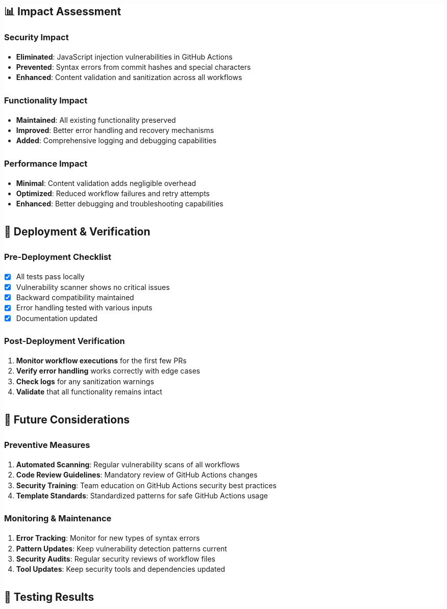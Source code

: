 ## 📊 Impact Assessment

### Security Impact
- **Eliminated**: JavaScript injection vulnerabilities in GitHub Actions
- **Prevented**: Syntax errors from commit hashes and special characters
- **Enhanced**: Content validation and sanitization across all workflows

### Functionality Impact
- **Maintained**: All existing functionality preserved
- **Improved**: Better error handling and recovery mechanisms
- **Added**: Comprehensive logging and debugging capabilities

### Performance Impact
- **Minimal**: Content validation adds negligible overhead
- **Optimized**: Reduced workflow failures and retry attempts
- **Enhanced**: Better debugging and troubleshooting capabilities

## 🚀 Deployment & Verification

### Pre-Deployment Checklist
- [x] All tests pass locally
- [x] Vulnerability scanner shows no critical issues
- [x] Backward compatibility maintained
- [x] Error handling tested with various inputs
- [x] Documentation updated

### Post-Deployment Verification
1. **Monitor workflow executions** for the first few PRs
2. **Verify error handling** works correctly with edge cases
3. **Check logs** for any sanitization warnings
4. **Validate** that all functionality remains intact

## 🔮 Future Considerations

### Preventive Measures
1. **Automated Scanning**: Regular vulnerability scans of all workflows
2. **Code Review Guidelines**: Mandatory review of GitHub Actions changes
3. **Security Training**: Team education on GitHub Actions security best practices
4. **Template Standards**: Standardized patterns for safe GitHub Actions usage

### Monitoring & Maintenance
1. **Error Tracking**: Monitor for new types of syntax errors
2. **Pattern Updates**: Keep vulnerability detection patterns current
3. **Security Audits**: Regular security reviews of workflow files
4. **Tool Updates**: Keep security tools and dependencies updated

## 🧪 Testing Results
